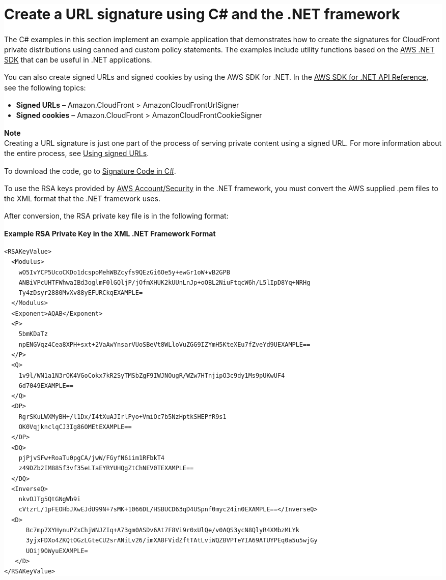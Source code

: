 # Create a URL signature using C\# and the \.NET framework<a name="CreateSignatureInCSharp"></a>

The C\# examples in this section implement an example application that demonstrates how to create the signatures for CloudFront private distributions using canned and custom policy statements\. The examples include utility functions based on the [AWS \.NET SDK](http://aws.amazon.com/sdkfornet/) that can be useful in \.NET applications\. 

You can also create signed URLs and signed cookies by using the AWS SDK for \.NET\. In the [AWS SDK for \.NET API Reference](https://docs.aws.amazon.com/sdkfornet/v3/apidocs/), see the following topics:
+ **Signed URLs** – Amazon\.CloudFront > AmazonCloudFrontUrlSigner
+ **Signed cookies** – Amazon\.CloudFront > AmazonCloudFrontCookieSigner

**Note**  
Creating a URL signature is just one part of the process of serving private content using a signed URL\. For more information about the entire process, see [Using signed URLs](private-content-signed-urls.md)\.

To download the code, go to [Signature Code in C\#](https://docs.aws.amazon.com/AmazonCloudFront/latest/DeveloperGuide/samples/AWS_PrivateCF_Distributions.zip)\.

To use the RSA keys provided by [AWS Account/Security](http://aws-portal.amazon.com/gp/aws/developer/account/index.html?action=access-key) in the \.NET framework, you must convert the AWS supplied \.pem files to the XML format that the \.NET framework uses\.

After conversion, the RSA private key file is in the following format:

**Example RSA Private Key in the XML \.NET Framework Format**  <a name="RSAPrivateKeyXML.NETFrameworkFormat"></a>

```
<RSAKeyValue>
  <Modulus>
    wO5IvYCP5UcoCKDo1dcspoMehWBZcyfs9QEzGi6Oe5y+ewGr1oW+vB2GPB
    ANBiVPcUHTFWhwaIBd3oglmF0lGQljP/jOfmXHUK2kUUnLnJp+oOBL2NiuFtqcW6h/L5lIpD8Yq+NRHg
    Ty4zDsyr2880MvXv88yEFURCkqEXAMPLE=
  </Modulus>
  <Exponent>AQAB</Exponent>
  <P>
    5bmKDaTz
    npENGVqz4Cea8XPH+sxt+2VaAwYnsarVUoSBeVt8WLloVuZGG9IZYmH5KteXEu7fZveYd9UEXAMPLE==
  </P>
  <Q>
    1v9l/WN1a1N3rOK4VGoCokx7kR2SyTMSbZgF9IWJNOugR/WZw7HTnjipO3c9dy1Ms9pUKwUF4
    6d7049EXAMPLE==
  </Q>
  <DP>
    RgrSKuLWXMyBH+/l1Dx/I4tXuAJIrlPyo+VmiOc7b5NzHptkSHEPfR9s1
    OK0VqjknclqCJ3Ig86OMEtEXAMPLE==
  </DP>
  <DQ>
    pjPjvSFw+RoaTu0pgCA/jwW/FGyfN6iim1RFbkT4
    z49DZb2IM885f3vf35eLTaEYRYUHQgZtChNEV0TEXAMPLE==
  </DQ>
  <InverseQ>
    nkvOJTg5QtGNgWb9i
    cVtzrL/1pFEOHbJXwEJdU99N+7sMK+1066DL/HSBUCD63qD4USpnf0myc24in0EXAMPLE==</InverseQ>
  <D>
      Bc7mp7XYHynuPZxChjWNJZIq+A73gm0ASDv6At7F8Vi9r0xUlQe/v0AQS3ycN8QlyR4XMbzMLYk
      3yjxFDXo4ZKQtOGzLGteCU2srANiLv26/imXA8FVidZftTAtLviWQZBVPTeYIA69ATUYPEq0a5u5wjGy
      UOij9OWyuEXAMPLE=
   </D>
</RSAKeyValue>
```
